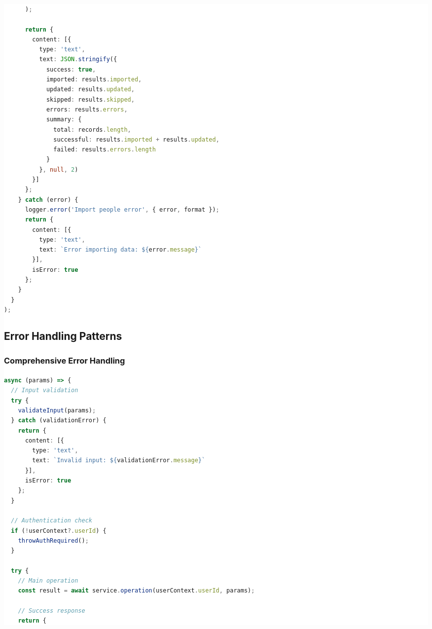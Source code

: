 ```typescript
      );
      
      return {
        content: [{
          type: 'text',
          text: JSON.stringify({
            success: true,
            imported: results.imported,
            updated: results.updated,
            skipped: results.skipped,
            errors: results.errors,
            summary: {
              total: records.length,
              successful: results.imported + results.updated,
              failed: results.errors.length
            }
          }, null, 2)
        }]
      };
    } catch (error) {
      logger.error('Import people error', { error, format });
      return {
        content: [{
          type: 'text',
          text: `Error importing data: ${error.message}`
        }],
        isError: true
      };
    }
  }
);
```

## Error Handling Patterns

### Comprehensive Error Handling

```typescript
async (params) => {
  // Input validation
  try {
    validateInput(params);
  } catch (validationError) {
    return {
      content: [{
        type: 'text',
        text: `Invalid input: ${validationError.message}`
      }],
      isError: true
    };
  }
  
  // Authentication check
  if (!userContext?.userId) {
    throwAuthRequired();
  }
  
  try {
    // Main operation
    const result = await service.operation(userContext.userId, params);
    
    // Success response
    return {
```